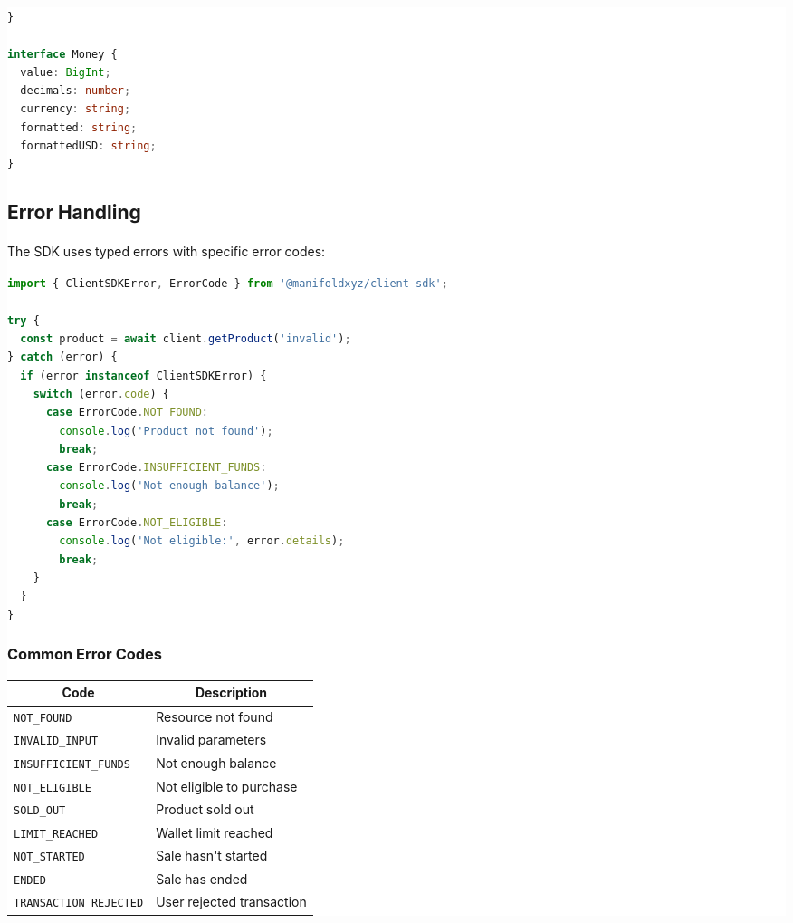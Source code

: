 ```typescript
}

interface Money {
  value: BigInt;
  decimals: number;
  currency: string;
  formatted: string;
  formattedUSD: string;
}
```

## Error Handling

The SDK uses typed errors with specific error codes:

```typescript
import { ClientSDKError, ErrorCode } from '@manifoldxyz/client-sdk';

try {
  const product = await client.getProduct('invalid');
} catch (error) {
  if (error instanceof ClientSDKError) {
    switch (error.code) {
      case ErrorCode.NOT_FOUND:
        console.log('Product not found');
        break;
      case ErrorCode.INSUFFICIENT_FUNDS:
        console.log('Not enough balance');
        break;
      case ErrorCode.NOT_ELIGIBLE:
        console.log('Not eligible:', error.details);
        break;
    }
  }
}
```

### Common Error Codes

| Code                   | Description               |
| ---------------------- | ------------------------- |
| `NOT_FOUND`            | Resource not found        |
| `INVALID_INPUT`        | Invalid parameters        |
| `INSUFFICIENT_FUNDS`   | Not enough balance        |
| `NOT_ELIGIBLE`         | Not eligible to purchase  |
| `SOLD_OUT`             | Product sold out          |
| `LIMIT_REACHED`        | Wallet limit reached      |
| `NOT_STARTED`          | Sale hasn't started       |
| `ENDED`                | Sale has ended            |
| `TRANSACTION_REJECTED` | User rejected transaction |
